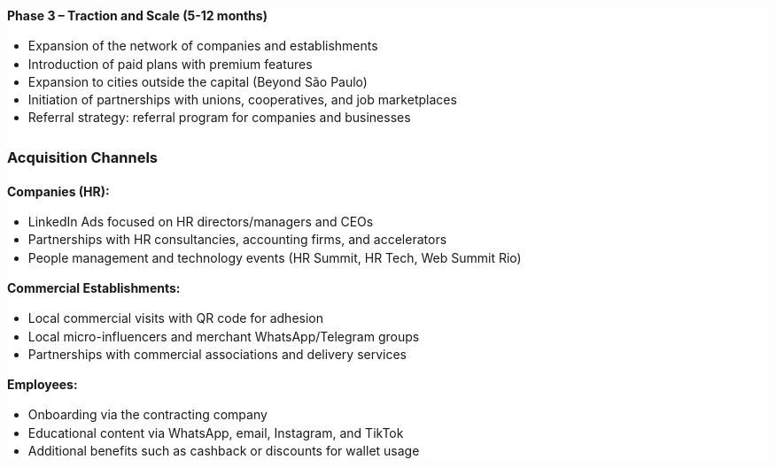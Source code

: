 **Phase 3 – Traction and Scale (5-12 months)**
* Expansion of the network of companies and establishments
* Introduction of paid plans with premium features
* Expansion to cities outside the capital (Beyond São Paulo)
* Initiation of partnerships with unions, cooperatives, and job marketplaces
* Referral strategy: referral program for companies and businesses

### Acquisition Channels

**Companies (HR):**
* LinkedIn Ads focused on HR directors/managers and CEOs
* Partnerships with HR consultancies, accounting firms, and accelerators
* People management and technology events (HR Summit, HR Tech, Web Summit Rio)

**Commercial Establishments:**
* Local commercial visits with QR code for adhesion
* Local micro-influencers and merchant WhatsApp/Telegram groups
* Partnerships with commercial associations and delivery services

**Employees:**
* Onboarding via the contracting company
* Educational content via WhatsApp, email, Instagram, and TikTok
* Additional benefits such as cashback or discounts for wallet usage
